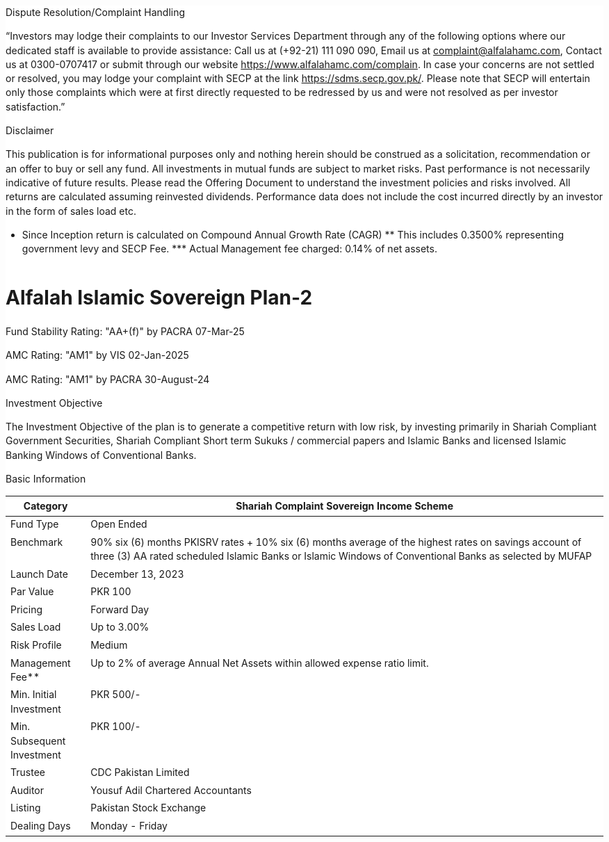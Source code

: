 Dispute Resolution/Complaint Handling

“Investors may lodge their complaints to our Investor Services Department through any of the following options where our dedicated staff is available to provide assistance: Call us at (+92-21) 111 090 090, Email us at complaint@alfalahamc.com, Contact us at 0300-0707417 or submit through our website https://www.alfalahamc.com/complain. In case your concerns are not settled or resolved, you may lodge your complaint with SECP at the link https://sdms.secp.gov.pk/. Please note that SECP will entertain only those complaints which were at first directly requested to be redressed by us and were not resolved as per investor satisfaction.”

Disclaimer

This publication is for informational purposes only and nothing herein should be construed as a solicitation, recommendation or an offer to buy or sell any fund. All investments in mutual funds are subject to market risks. Past performance is not necessarily indicative of future results. Please read the Offering Document to understand the investment policies and risks involved. All returns are calculated assuming reinvested dividends. Performance data does not include the cost incurred directly by an investor in the form of sales load etc.

- Since Inception return is calculated on Compound Annual Growth Rate (CAGR)
  ** This includes 0.3500% representing government levy and SECP Fee. \*** Actual Management fee charged: 0.14% of net assets.

# Alfalah Islamic Sovereign Plan-2

Fund Stability Rating: "AA+(f)" by PACRA 07-Mar-25

AMC Rating: "AM1" by VIS 02-Jan-2025

AMC Rating: "AM1" by PACRA 30-August-24

Investment Objective

The Investment Objective of the plan is to generate a competitive return with low risk, by investing primarily in Shariah Compliant Government Securities, Shariah Compliant Short term Sukuks / commercial papers and Islamic Banks and licensed Islamic Banking Windows of Conventional Banks.

Basic Information

| Category                   | Shariah Complaint Sovereign Income Scheme                                                                                                                                                                        |
| -------------------------- | ---------------------------------------------------------------------------------------------------------------------------------------------------------------------------------------------------------------- |
| Fund Type                  | Open Ended                                                                                                                                                                                                       |
| Benchmark                  | 90% six (6) months PKISRV rates + 10% six (6) months average of the highest rates on savings account of three (3) AA rated scheduled Islamic Banks or Islamic Windows of Conventional Banks as selected by MUFAP |
| Launch Date                | December 13, 2023                                                                                                                                                                                                |
| Par Value                  | PKR 100                                                                                                                                                                                                          |
| Pricing                    | Forward Day                                                                                                                                                                                                      |
| Sales Load                 | Up to 3.00%                                                                                                                                                                                                      |
| Risk Profile               | Medium                                                                                                                                                                                                           |
| Management Fee\*\*         | Up to 2% of average Annual Net Assets within allowed expense ratio limit.                                                                                                                                        |
| Min. Initial Investment    | PKR 500/-                                                                                                                                                                                                        |
| Min. Subsequent Investment | PKR 100/-                                                                                                                                                                                                        |
| Trustee                    | CDC Pakistan Limited                                                                                                                                                                                             |
| Auditor                    | Yousuf Adil Chartered Accountants                                                                                                                                                                                |
| Listing                    | Pakistan Stock Exchange                                                                                                                                                                                          |
| Dealing Days               | Monday - Friday                                                                                                                                                                                                  |